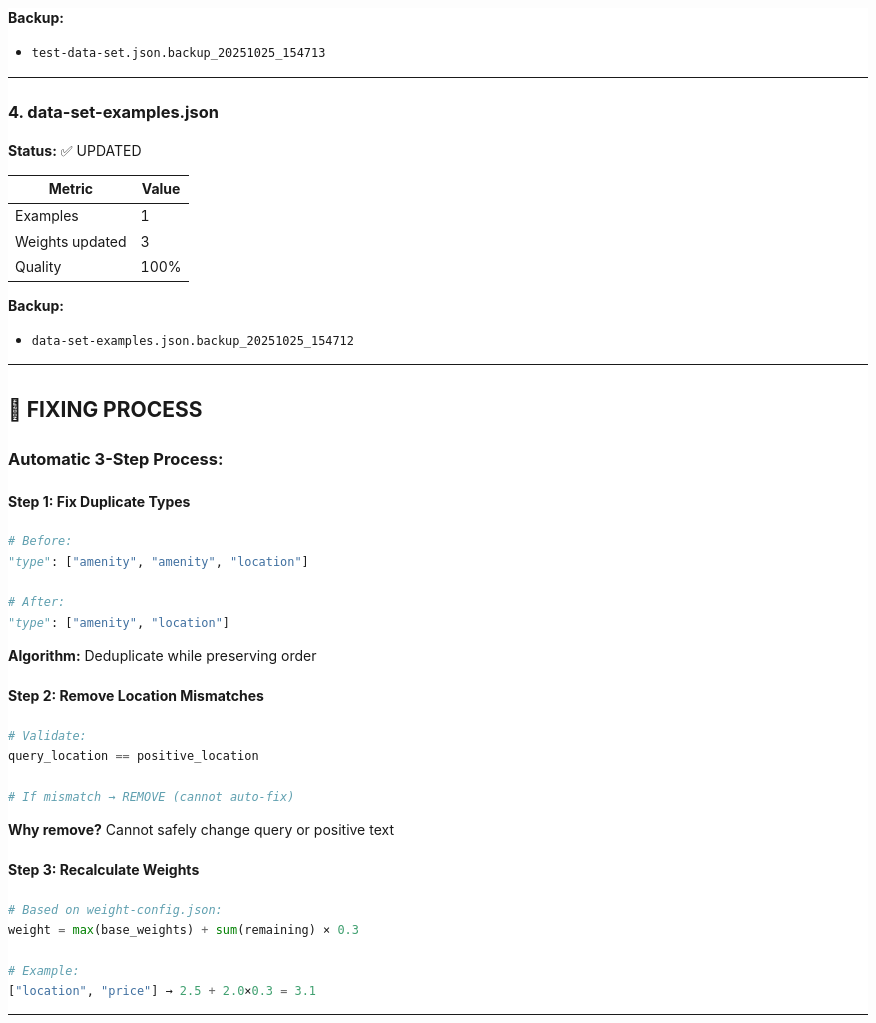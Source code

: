 **Backup:**
- `test-data-set.json.backup_20251025_154713`

---

### 4. data-set-examples.json
**Status:** ✅ UPDATED

| Metric | Value |
|--------|-------|
| Examples | 1 |
| Weights updated | 3 |
| Quality | 100% |

**Backup:**
- `data-set-examples.json.backup_20251025_154712`

---

## 🔧 FIXING PROCESS

### Automatic 3-Step Process:

#### Step 1: Fix Duplicate Types
```python
# Before:
"type": ["amenity", "amenity", "location"]

# After:
"type": ["amenity", "location"]
```

**Algorithm:** Deduplicate while preserving order

#### Step 2: Remove Location Mismatches
```python
# Validate:
query_location == positive_location

# If mismatch → REMOVE (cannot auto-fix)
```

**Why remove?** Cannot safely change query or positive text

#### Step 3: Recalculate Weights
```python
# Based on weight-config.json:
weight = max(base_weights) + sum(remaining) × 0.3

# Example:
["location", "price"] → 2.5 + 2.0×0.3 = 3.1
```

---